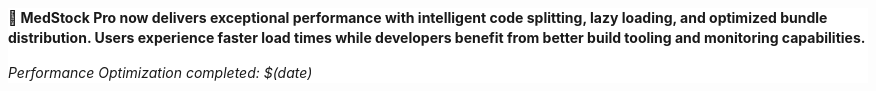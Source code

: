 
**🚀 MedStock Pro now delivers exceptional performance with intelligent code splitting, lazy
loading, and optimized bundle distribution. Users experience faster load times while developers
benefit from better build tooling and monitoring capabilities.**

_Performance Optimization completed: $(date)_
